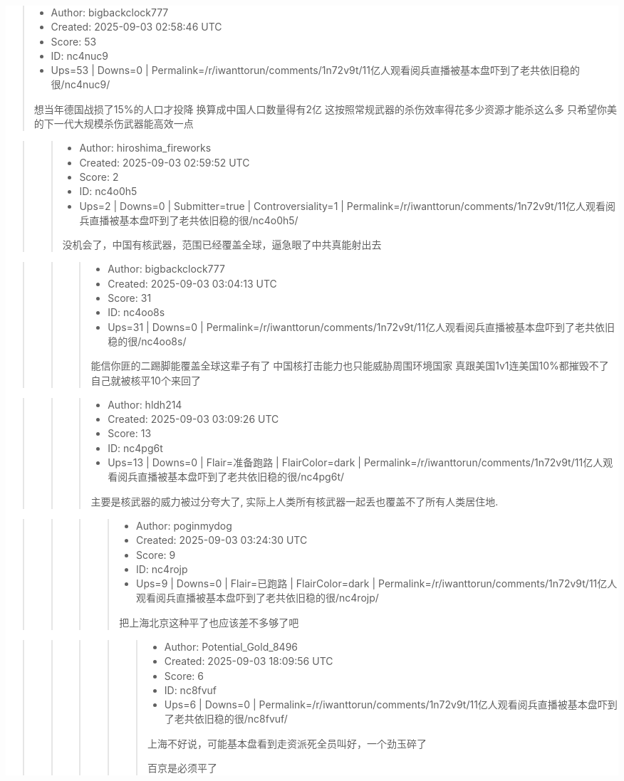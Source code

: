 > - Author: bigbackclock777
> - Created: 2025-09-03 02:58:46 UTC
> - Score: 53
> - ID: nc4nuc9
> - Ups=53 | Downs=0 | Permalink=/r/iwanttorun/comments/1n72v9t/11亿人观看阅兵直播被基本盘吓到了老共依旧稳的很/nc4nuc9/
>
> 想当年德国战损了15%的人口才投降 换算成中国人口数量得有2亿 这按照常规武器的杀伤效率得花多少资源才能杀这么多 只希望你美的下一代大规模杀伤武器能高效一点

>> - Author: hiroshima_fireworks
>> - Created: 2025-09-03 02:59:52 UTC
>> - Score: 2
>> - ID: nc4o0h5
>> - Ups=2 | Downs=0 | Submitter=true | Controversiality=1 | Permalink=/r/iwanttorun/comments/1n72v9t/11亿人观看阅兵直播被基本盘吓到了老共依旧稳的很/nc4o0h5/
>>
>> 没机会了，中国有核武器，范围已经覆盖全球，逼急眼了中共真能射出去

>>> - Author: bigbackclock777
>>> - Created: 2025-09-03 03:04:13 UTC
>>> - Score: 31
>>> - ID: nc4oo8s
>>> - Ups=31 | Downs=0 | Permalink=/r/iwanttorun/comments/1n72v9t/11亿人观看阅兵直播被基本盘吓到了老共依旧稳的很/nc4oo8s/
>>>
>>> 能信你匪的二踢脚能覆盖全球这辈子有了 中国核打击能力也只能威胁周围环境国家 真跟美国1v1连美国10%都摧毁不了自己就被核平10个来回了

>>> - Author: hldh214
>>> - Created: 2025-09-03 03:09:26 UTC
>>> - Score: 13
>>> - ID: nc4pg6t
>>> - Ups=13 | Downs=0 | Flair=准备跑路 | FlairColor=dark | Permalink=/r/iwanttorun/comments/1n72v9t/11亿人观看阅兵直播被基本盘吓到了老共依旧稳的很/nc4pg6t/
>>>
>>> 主要是核武器的威力被过分夸大了, 实际上人类所有核武器一起丢也覆盖不了所有人类居住地.

>>>> - Author: poginmydog
>>>> - Created: 2025-09-03 03:24:30 UTC
>>>> - Score: 9
>>>> - ID: nc4rojp
>>>> - Ups=9 | Downs=0 | Flair=已跑路 | FlairColor=dark | Permalink=/r/iwanttorun/comments/1n72v9t/11亿人观看阅兵直播被基本盘吓到了老共依旧稳的很/nc4rojp/
>>>>
>>>> 把上海北京这种平了也应该差不多够了吧

>>>>> - Author: Potential_Gold_8496
>>>>> - Created: 2025-09-03 18:09:56 UTC
>>>>> - Score: 6
>>>>> - ID: nc8fvuf
>>>>> - Ups=6 | Downs=0 | Permalink=/r/iwanttorun/comments/1n72v9t/11亿人观看阅兵直播被基本盘吓到了老共依旧稳的很/nc8fvuf/
>>>>>
>>>>> 上海不好说，可能基本盘看到走资派死全员叫好，一个劲玉碎了
>>>>> 
>>>>> 百京是必须平了
